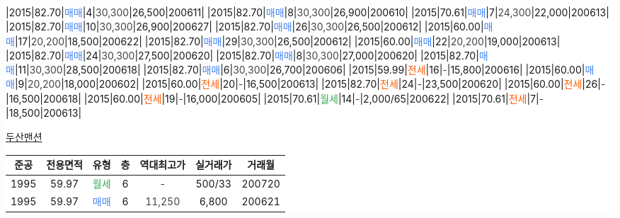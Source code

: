 |2015|82.70|<span style="color:#4285f3">매매</span>|4|<span style="color:#444444">30,300</span>|26,500|200611|
|2015|82.70|<span style="color:#4285f3">매매</span>|8|<span style="color:#444444">30,300</span>|26,900|200610|
|2015|70.61|<span style="color:#4285f3">매매</span>|7|<span style="color:#444444">24,300</span>|22,000|200613|
|2015|82.70|<span style="color:#4285f3">매매</span>|10|<span style="color:#444444">30,300</span>|26,900|200627|
|2015|82.70|<span style="color:#4285f3">매매</span>|26|<span style="color:#444444">30,300</span>|26,500|200612|
|2015|60.00|<span style="color:#4285f3">매매</span>|17|<span style="color:#444444">20,200</span>|18,500|200622|
|2015|82.70|<span style="color:#4285f3">매매</span>|29|<span style="color:#444444">30,300</span>|26,500|200612|
|2015|60.00|<span style="color:#4285f3">매매</span>|22|<span style="color:#444444">20,200</span>|19,000|200613|
|2015|82.70|<span style="color:#4285f3">매매</span>|24|<span style="color:#444444">30,300</span>|27,500|200620|
|2015|82.70|<span style="color:#4285f3">매매</span>|8|<span style="color:#444444">30,300</span>|27,000|200620|
|2015|82.70|<span style="color:#4285f3">매매</span>|11|<span style="color:#444444">30,300</span>|28,500|200618|
|2015|82.70|<span style="color:#4285f3">매매</span>|6|<span style="color:#444444">30,300</span>|26,700|200606|
|2015|59.99|<span style="color:#ff5a00">전세</span>|16|<span style="color:#444444">-</span>|15,800|200616|
|2015|60.00|<span style="color:#4285f3">매매</span>|9|<span style="color:#444444">20,200</span>|18,000|200602|
|2015|60.00|<span style="color:#ff5a00">전세</span>|20|<span style="color:#444444">-</span>|16,500|200613|
|2015|82.70|<span style="color:#ff5a00">전세</span>|24|<span style="color:#444444">-</span>|23,500|200620|
|2015|60.00|<span style="color:#ff5a00">전세</span>|26|<span style="color:#444444">-</span>|16,500|200618|
|2015|60.00|<span style="color:#ff5a00">전세</span>|19|<span style="color:#444444">-</span>|16,000|200605|
|2015|70.61|<span style="color:#34a853">월세</span>|14|<span style="color:#444444">-</span>|2,000/65|200622|
|2015|70.61|<span style="color:#ff5a00">전세</span>|7|<span style="color:#444444">-</span>|18,500|200613|


<script async src="//pagead2.googlesyndication.com/pagead/js/adsbygoogle.js"></script>

<ins class="adsbygoogle"
     style="display:block"
     data-ad-client="ca-pub-2446590836940007"
     data-ad-slot="1659523306"
     data-ad-format="auto"
     data-full-width-responsive="true"></ins>
<script>
(adsbygoogle = window.adsbygoogle || []).push({});
</script>


[두산맨션](https://search.naver.com/search.naver?query=%EA%B2%BD%EC%83%81%EB%B6%81%EB%8F%84+%EA%B5%AC%EB%AF%B8%EC%8B%9C+%EC%83%81%EB%AA%A8%EB%8F%99+%EB%91%90%EC%82%B0%EB%A7%A8%EC%85%98)

|준공|전용면적|유형|층|역대최고가|실거래가|거래월|
|:---:|:---:|:---:|:---:|:---:|:---:|:---:|
|1995|59.97|<span style="color:#34a853">월세</span>|6|<span style="color:#444444">-</span>|500/33|200720|
|1995|59.97|<span style="color:#4285f3">매매</span>|6|<span style="color:#444444">11,250</span>|6,800|200621|
